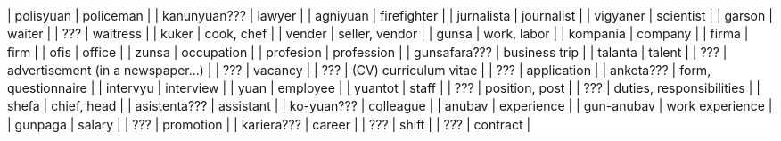 | polisyuan    | policeman                         |
| kanunyuan??? | lawyer                            |
| agniyuan     | firefighter                       |
| jurnalista   | journalist                        |
| vigyaner     | scientist                         |
| garson       | waiter                            |
| ???          | waitress                          |
| kuker        | cook, chef                        |
| vender       | seller, vendor                    |
| gunsa        | work, labor                       |
| kompania     | company                           |
| firma        | firm                              |
| ofis         | office                            |
| zunsa        | occupation                        |
| profesion    | profession                        |
| gunsafara??? | business trip                     |
| talanta      | talent                            |
| ???          | advertisement (in a newspaper...) |
| ???          | vacancy                           |
| ???          | (CV) curriculum vitae             |
| ???          | application                       |
| anketa???    | form, questionnaire               |
| intervyu     | interview                         |
| yuan         | employee                          |
| yuantot      | staff                             |
| ???          | position, post                    |
| ???          | duties, responsibilities          |
| shefa        | chief, head                       |
| asistenta??? | assistant                         |
| ko-yuan???   | colleague                         |
| anubav       | experience                        |
| gun-anubav   | work experience                   |
| gunpaga      | salary                            |
| ???          | promotion                         |
| kariera???   | career                            |
| ???          | shift                             |
| ???          | contract                          |
